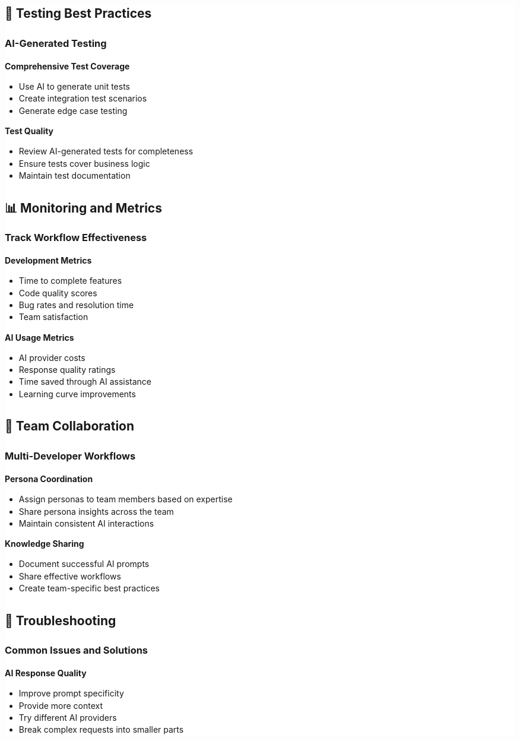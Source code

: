 ## 🧪 Testing Best Practices

### AI-Generated Testing

**Comprehensive Test Coverage**
- Use AI to generate unit tests
- Create integration test scenarios
- Generate edge case testing

**Test Quality**
- Review AI-generated tests for completeness
- Ensure tests cover business logic
- Maintain test documentation

## 📊 Monitoring and Metrics

### Track Workflow Effectiveness

**Development Metrics**
- Time to complete features
- Code quality scores
- Bug rates and resolution time
- Team satisfaction

**AI Usage Metrics**
- AI provider costs
- Response quality ratings
- Time saved through AI assistance
- Learning curve improvements

## 🤝 Team Collaboration

### Multi-Developer Workflows

**Persona Coordination**
- Assign personas to team members based on expertise
- Share persona insights across the team
- Maintain consistent AI interactions

**Knowledge Sharing**
- Document successful AI prompts
- Share effective workflows
- Create team-specific best practices

## 🔧 Troubleshooting

### Common Issues and Solutions

**AI Response Quality**
- Improve prompt specificity
- Provide more context
- Try different AI providers
- Break complex requests into smaller parts
